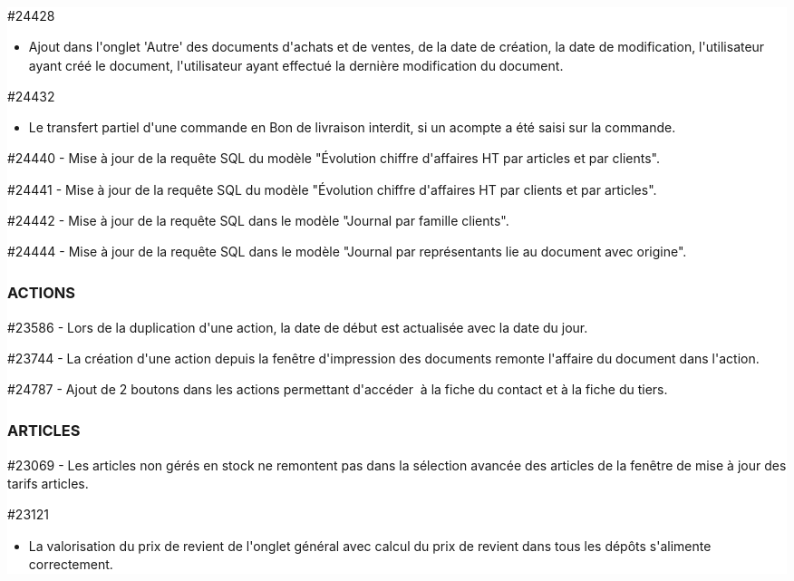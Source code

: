 
#24428 
 - Ajout dans l'onglet 'Autre' des documents d'achats et de ventes, de 
 la date de création, la date de modification, l'utilisateur ayant créé 
 le document, l'utilisateur ayant effectué la dernière modification du 
 document.


#24432 
 - Le transfert partiel d'une commande en Bon de livraison interdit, si 
 un acompte a été saisi sur la commande.


#24440 - Mise à jour 
 de la requête SQL du modèle "Évolution chiffre d'affaires HT par 
 articles et par clients".


#24441 - Mise à jour 
 de la requête SQL du modèle "Évolution chiffre d'affaires HT par 
 clients et par articles".


#24442 - Mise à jour 
 de la requête SQL dans le modèle "Journal par famille clients".


#24444 - Mise à jour 
 de la requête SQL dans le modèle "Journal par représentants lie au 
 document avec origine".


### ACTIONS


#23586 - Lors 
 de la duplication d'une action, la date de début est actualisée avec la 
 date du jour.


#23744 - La création d'une action depuis 
 la fenêtre d'impression des documents remonte l'affaire du document dans 
 l'action.


#24787 - Ajout de 2 boutons dans les 
 actions permettant d'accéder  à la fiche du contact et à la fiche 
 du tiers.


### ARTICLES


#23069 - Les 
 articles non gérés en stock ne remontent pas dans la sélection avancée 
 des articles de la fenêtre de mise à jour des tarifs articles.


#23121 
 - La valorisation du prix de revient de l'onglet général avec calcul du 
 prix de revient dans tous les dépôts s'alimente correctement.
